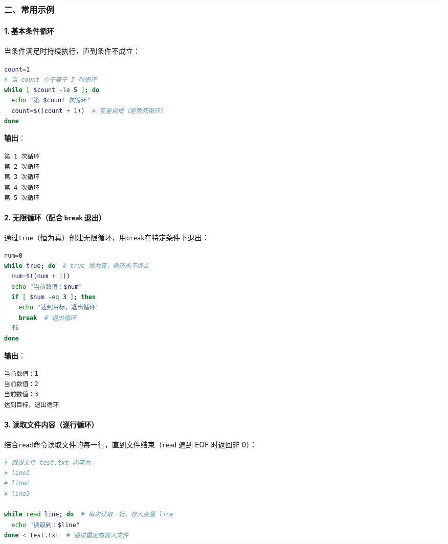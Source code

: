 ### 二、常用示例

#### 1. 基本条件循环

当条件满足时持续执行，直到条件不成立：

```bash
count=1
# 当 count 小于等于 5 时循环
while [ $count -le 5 ]; do
  echo "第 $count 次循环"
  count=$((count + 1))  # 变量自增（避免死循环）
done
```

**输出**：

```plaintext
第 1 次循环
第 2 次循环
第 3 次循环
第 4 次循环
第 5 次循环
```

#### 2. 无限循环（配合 `break` 退出）

通过`true`（恒为真）创建无限循环，用`break`在特定条件下退出：

```bash
num=0
while true; do  # true 恒为真，循环永不终止
  num=$((num + 1))
  echo "当前数值：$num"
  if [ $num -eq 3 ]; then
    echo "达到目标，退出循环"
    break  # 退出循环
  fi
done
```

**输出**：

```plaintext
当前数值：1
当前数值：2
当前数值：3
达到目标，退出循环
```

#### 3. 读取文件内容（逐行循环）

结合`read`命令读取文件的每一行，直到文件结束（`read` 遇到 EOF 时返回非 0）：

```bash
# 假设文件 test.txt 内容为：
# line1
# line2
# line3

while read line; do  # 每次读取一行，存入变量 line
  echo "读取到：$line"
done < test.txt  # 通过重定向输入文件
```
